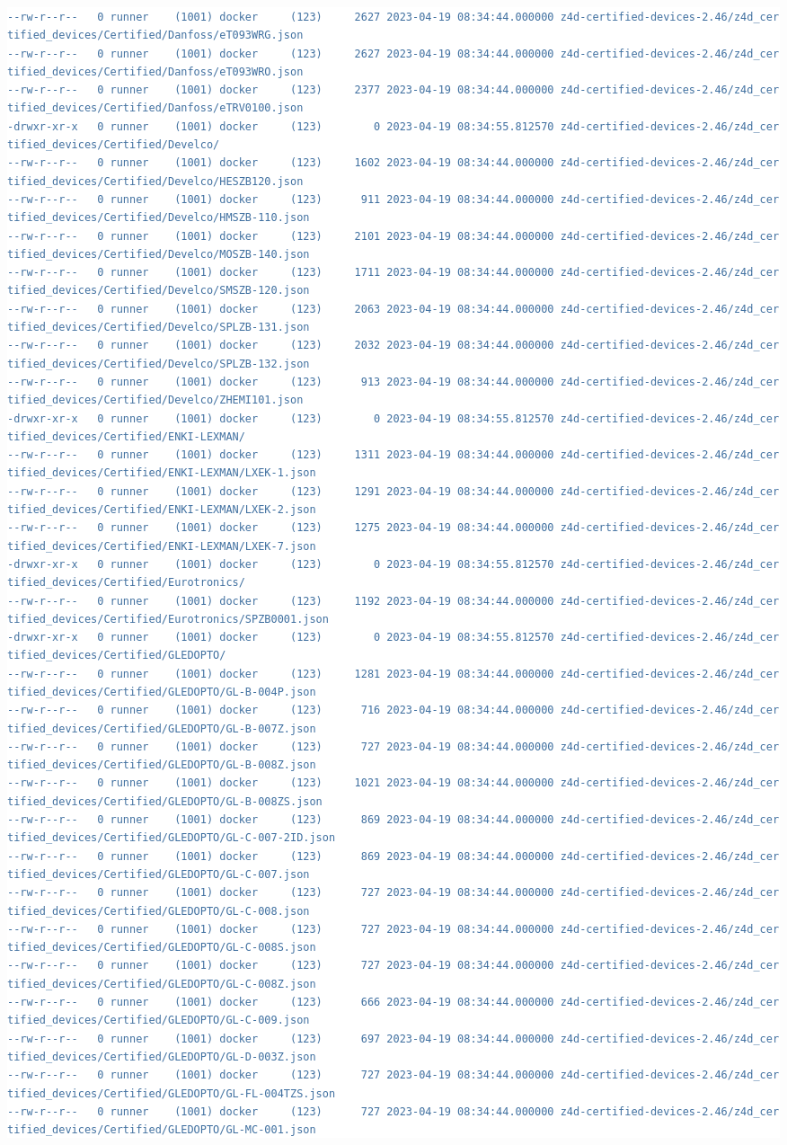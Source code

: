 ```diff
--rw-r--r--   0 runner    (1001) docker     (123)     2627 2023-04-19 08:34:44.000000 z4d-certified-devices-2.46/z4d_certified_devices/Certified/Danfoss/eT093WRG.json
--rw-r--r--   0 runner    (1001) docker     (123)     2627 2023-04-19 08:34:44.000000 z4d-certified-devices-2.46/z4d_certified_devices/Certified/Danfoss/eT093WRO.json
--rw-r--r--   0 runner    (1001) docker     (123)     2377 2023-04-19 08:34:44.000000 z4d-certified-devices-2.46/z4d_certified_devices/Certified/Danfoss/eTRV0100.json
-drwxr-xr-x   0 runner    (1001) docker     (123)        0 2023-04-19 08:34:55.812570 z4d-certified-devices-2.46/z4d_certified_devices/Certified/Develco/
--rw-r--r--   0 runner    (1001) docker     (123)     1602 2023-04-19 08:34:44.000000 z4d-certified-devices-2.46/z4d_certified_devices/Certified/Develco/HESZB120.json
--rw-r--r--   0 runner    (1001) docker     (123)      911 2023-04-19 08:34:44.000000 z4d-certified-devices-2.46/z4d_certified_devices/Certified/Develco/HMSZB-110.json
--rw-r--r--   0 runner    (1001) docker     (123)     2101 2023-04-19 08:34:44.000000 z4d-certified-devices-2.46/z4d_certified_devices/Certified/Develco/MOSZB-140.json
--rw-r--r--   0 runner    (1001) docker     (123)     1711 2023-04-19 08:34:44.000000 z4d-certified-devices-2.46/z4d_certified_devices/Certified/Develco/SMSZB-120.json
--rw-r--r--   0 runner    (1001) docker     (123)     2063 2023-04-19 08:34:44.000000 z4d-certified-devices-2.46/z4d_certified_devices/Certified/Develco/SPLZB-131.json
--rw-r--r--   0 runner    (1001) docker     (123)     2032 2023-04-19 08:34:44.000000 z4d-certified-devices-2.46/z4d_certified_devices/Certified/Develco/SPLZB-132.json
--rw-r--r--   0 runner    (1001) docker     (123)      913 2023-04-19 08:34:44.000000 z4d-certified-devices-2.46/z4d_certified_devices/Certified/Develco/ZHEMI101.json
-drwxr-xr-x   0 runner    (1001) docker     (123)        0 2023-04-19 08:34:55.812570 z4d-certified-devices-2.46/z4d_certified_devices/Certified/ENKI-LEXMAN/
--rw-r--r--   0 runner    (1001) docker     (123)     1311 2023-04-19 08:34:44.000000 z4d-certified-devices-2.46/z4d_certified_devices/Certified/ENKI-LEXMAN/LXEK-1.json
--rw-r--r--   0 runner    (1001) docker     (123)     1291 2023-04-19 08:34:44.000000 z4d-certified-devices-2.46/z4d_certified_devices/Certified/ENKI-LEXMAN/LXEK-2.json
--rw-r--r--   0 runner    (1001) docker     (123)     1275 2023-04-19 08:34:44.000000 z4d-certified-devices-2.46/z4d_certified_devices/Certified/ENKI-LEXMAN/LXEK-7.json
-drwxr-xr-x   0 runner    (1001) docker     (123)        0 2023-04-19 08:34:55.812570 z4d-certified-devices-2.46/z4d_certified_devices/Certified/Eurotronics/
--rw-r--r--   0 runner    (1001) docker     (123)     1192 2023-04-19 08:34:44.000000 z4d-certified-devices-2.46/z4d_certified_devices/Certified/Eurotronics/SPZB0001.json
-drwxr-xr-x   0 runner    (1001) docker     (123)        0 2023-04-19 08:34:55.812570 z4d-certified-devices-2.46/z4d_certified_devices/Certified/GLEDOPTO/
--rw-r--r--   0 runner    (1001) docker     (123)     1281 2023-04-19 08:34:44.000000 z4d-certified-devices-2.46/z4d_certified_devices/Certified/GLEDOPTO/GL-B-004P.json
--rw-r--r--   0 runner    (1001) docker     (123)      716 2023-04-19 08:34:44.000000 z4d-certified-devices-2.46/z4d_certified_devices/Certified/GLEDOPTO/GL-B-007Z.json
--rw-r--r--   0 runner    (1001) docker     (123)      727 2023-04-19 08:34:44.000000 z4d-certified-devices-2.46/z4d_certified_devices/Certified/GLEDOPTO/GL-B-008Z.json
--rw-r--r--   0 runner    (1001) docker     (123)     1021 2023-04-19 08:34:44.000000 z4d-certified-devices-2.46/z4d_certified_devices/Certified/GLEDOPTO/GL-B-008ZS.json
--rw-r--r--   0 runner    (1001) docker     (123)      869 2023-04-19 08:34:44.000000 z4d-certified-devices-2.46/z4d_certified_devices/Certified/GLEDOPTO/GL-C-007-2ID.json
--rw-r--r--   0 runner    (1001) docker     (123)      869 2023-04-19 08:34:44.000000 z4d-certified-devices-2.46/z4d_certified_devices/Certified/GLEDOPTO/GL-C-007.json
--rw-r--r--   0 runner    (1001) docker     (123)      727 2023-04-19 08:34:44.000000 z4d-certified-devices-2.46/z4d_certified_devices/Certified/GLEDOPTO/GL-C-008.json
--rw-r--r--   0 runner    (1001) docker     (123)      727 2023-04-19 08:34:44.000000 z4d-certified-devices-2.46/z4d_certified_devices/Certified/GLEDOPTO/GL-C-008S.json
--rw-r--r--   0 runner    (1001) docker     (123)      727 2023-04-19 08:34:44.000000 z4d-certified-devices-2.46/z4d_certified_devices/Certified/GLEDOPTO/GL-C-008Z.json
--rw-r--r--   0 runner    (1001) docker     (123)      666 2023-04-19 08:34:44.000000 z4d-certified-devices-2.46/z4d_certified_devices/Certified/GLEDOPTO/GL-C-009.json
--rw-r--r--   0 runner    (1001) docker     (123)      697 2023-04-19 08:34:44.000000 z4d-certified-devices-2.46/z4d_certified_devices/Certified/GLEDOPTO/GL-D-003Z.json
--rw-r--r--   0 runner    (1001) docker     (123)      727 2023-04-19 08:34:44.000000 z4d-certified-devices-2.46/z4d_certified_devices/Certified/GLEDOPTO/GL-FL-004TZS.json
--rw-r--r--   0 runner    (1001) docker     (123)      727 2023-04-19 08:34:44.000000 z4d-certified-devices-2.46/z4d_certified_devices/Certified/GLEDOPTO/GL-MC-001.json
```